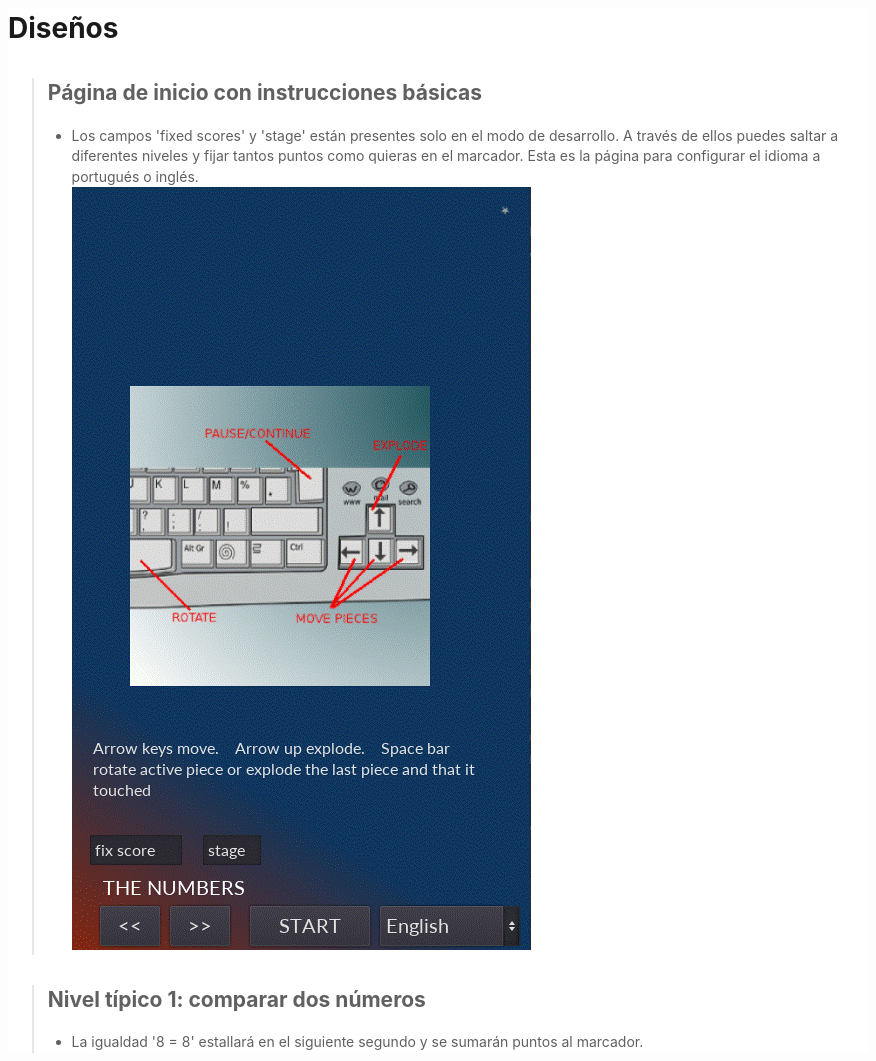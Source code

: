# Diseños
> ## Página de inicio con instrucciones básicas
> - Los campos 'fixed scores' y 'stage' están presentes solo en el modo de desarrollo. A través de ellos puedes saltar a diferentes niveles y fijar tantos puntos como quieras en el marcador. Esta es la página para configurar el idioma a portugués o inglés.  
> ![página inicial](./readmeImages/homepage_en.gif)

> ## Nivel típico 1: comparar dos números
> - La igualdad '8 = 8' estallará en el siguiente segundo y se sumarán puntos al marcador.  